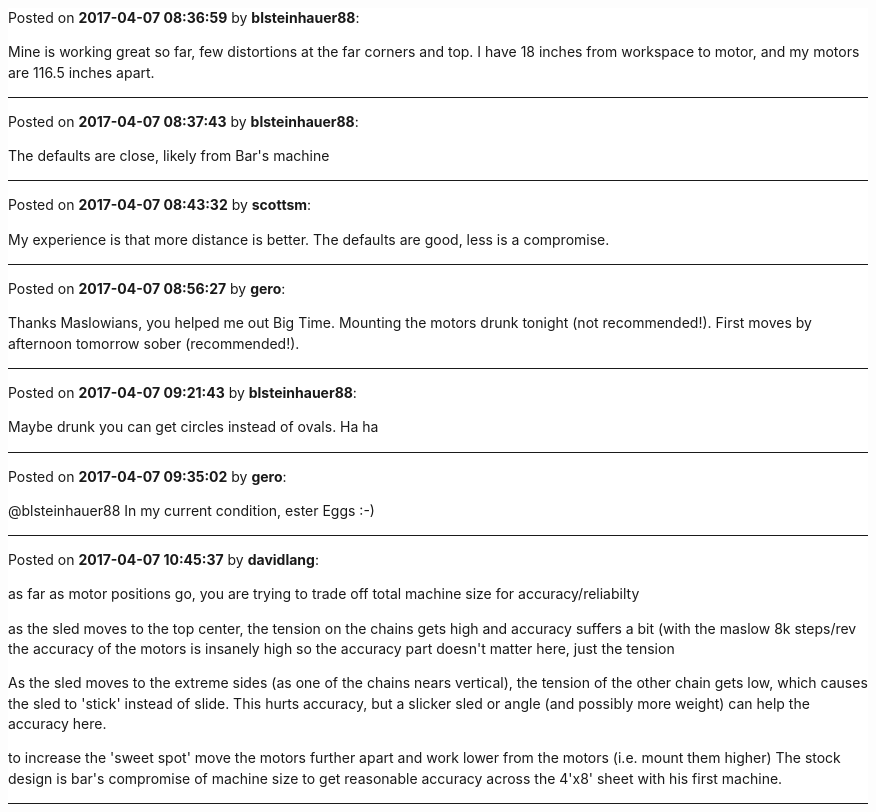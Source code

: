 
Posted on **2017-04-07 08:36:59** by **blsteinhauer88**:

Mine is working great so far, few distortions at the far corners and top.  I have 18 inches from workspace to motor, and my motors are 116.5 inches apart.

---

Posted on **2017-04-07 08:37:43** by **blsteinhauer88**:

The defaults are close, likely from Bar's machine

---

Posted on **2017-04-07 08:43:32** by **scottsm**:

My experience is that more distance is better. The defaults are good, less is a compromise.

---

Posted on **2017-04-07 08:56:27** by **gero**:

Thanks Maslowians, you helped me out Big Time. Mounting the motors drunk tonight (not recommended!). First moves by afternoon tomorrow sober (recommended!).

---

Posted on **2017-04-07 09:21:43** by **blsteinhauer88**:

Maybe drunk you can get circles instead of ovals. Ha ha

---

Posted on **2017-04-07 09:35:02** by **gero**:

@blsteinhauer88 In my current condition, ester Eggs :-)

---

Posted on **2017-04-07 10:45:37** by **davidlang**:

as far as motor positions go, you are trying to trade off total machine size for accuracy/reliabilty



as the sled moves to the top center, the tension on the chains gets high and accuracy suffers a bit (with the maslow 8k steps/rev the accuracy of the motors is insanely high so the accuracy part doesn't matter here, just the tension



As the sled moves to the extreme sides (as one of the chains nears vertical), the tension of the other chain gets low, which causes the sled to 'stick' instead of slide. This hurts accuracy, but a slicker sled or angle  (and possibly more weight) can help the accuracy here.



to increase the 'sweet spot' move the motors further apart and work lower from the motors (i.e. mount them higher) The stock design is bar's compromise of machine size to get reasonable accuracy across the 4'x8' sheet with his first machine.

---
